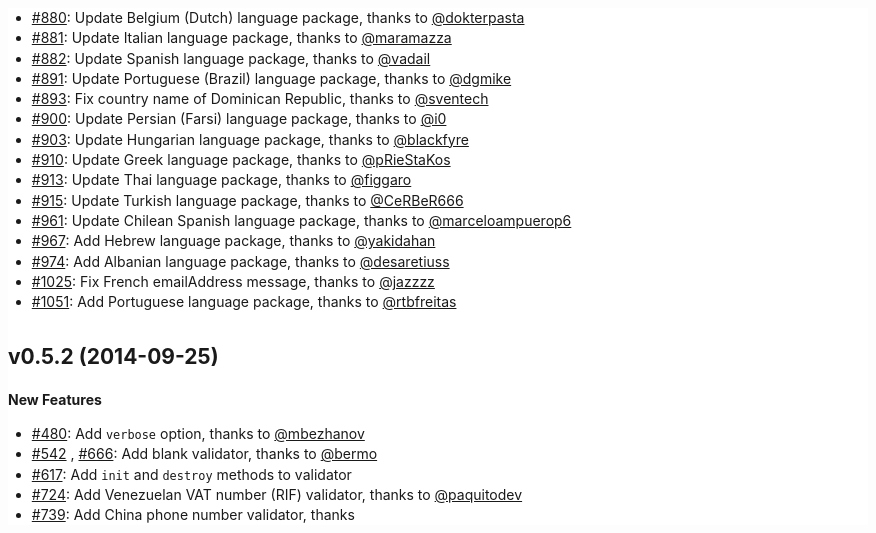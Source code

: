 * [#880](https://github.com/nghuuphuoc/bootstrapvalidator/pull/880): Update Belgium (Dutch) language package, thanks
  to [@dokterpasta](https://github.com/dokterpasta)
* [#881](https://github.com/nghuuphuoc/bootstrapvalidator/pull/881): Update Italian language package, thanks
  to [@maramazza](https://github.com/maramazza)
* [#882](https://github.com/nghuuphuoc/bootstrapvalidator/pull/882): Update Spanish language package, thanks
  to [@vadail](https://github.com/vadail)
* [#891](https://github.com/nghuuphuoc/bootstrapvalidator/pull/891): Update Portuguese (Brazil) language package, thanks
  to [@dgmike](https://github.com/dgmike)
* [#893](https://github.com/nghuuphuoc/bootstrapvalidator/pull/893): Fix country name of Dominican Republic, thanks
  to [@sventech](https://github.com/sventech)
* [#900](https://github.com/nghuuphuoc/bootstrapvalidator/pull/900): Update Persian (Farsi) language package, thanks
  to [@i0](https://github.com/i0)
* [#903](https://github.com/nghuuphuoc/bootstrapvalidator/pull/903): Update Hungarian language package, thanks
  to [@blackfyre](https://github.com/blackfyre)
* [#910](https://github.com/nghuuphuoc/bootstrapvalidator/pull/910): Update Greek language package, thanks
  to [@pRieStaKos](https://github.com/pRieStaKos)
* [#913](https://github.com/nghuuphuoc/bootstrapvalidator/pull/913): Update Thai language package, thanks
  to [@figgaro](https://github.com/figgaro)
* [#915](https://github.com/nghuuphuoc/bootstrapvalidator/pull/915): Update Turkish language package, thanks
  to [@CeRBeR666](https://github.com/CeRBeR666)
* [#961](https://github.com/nghuuphuoc/bootstrapvalidator/pull/961): Update Chilean Spanish language package, thanks
  to [@marceloampuerop6](https://github.com/marceloampuerop6)
* [#967](https://github.com/nghuuphuoc/bootstrapvalidator/pull/967): Add Hebrew language package, thanks
  to [@yakidahan](https://github.com/yakidahan)
* [#974](https://github.com/nghuuphuoc/bootstrapvalidator/pull/974): Add Albanian language package, thanks
  to [@desaretiuss](https://github.com/desaretiuss)
* [#1025](https://github.com/nghuuphuoc/bootstrapvalidator/pull/1025): Fix French emailAddress message, thanks
  to [@jazzzz](https://github.com/jazzzz)
* [#1051](https://github.com/nghuuphuoc/bootstrapvalidator/pull/1051): Add Portuguese language package, thanks
  to [@rtbfreitas](https://github.com/rtbfreitas)

## v0.5.2 (2014-09-25)

__New Features__

* [#480](https://github.com/nghuuphuoc/bootstrapvalidator/pull/480): Add ```verbose``` option, thanks
  to [@mbezhanov](https://github.com/mbezhanov)
* [#542](https://github.com/nghuuphuoc/bootstrapvalidator/issues/542)
  , [#666](https://github.com/nghuuphuoc/bootstrapvalidator/pull/666): Add blank validator, thanks
  to [@bermo](https://github.com/bermo)
* [#617](https://github.com/nghuuphuoc/bootstrapvalidator/issues/617): Add ```init``` and ```destroy``` methods to
  validator
* [#724](https://github.com/nghuuphuoc/bootstrapvalidator/pull/724): Add Venezuelan VAT number (RIF) validator, thanks
  to [@paquitodev](https://github.com/paquitodev)
* [#739](https://github.com/nghuuphuoc/bootstrapvalidator/pull/739): Add China phone number validator, thanks